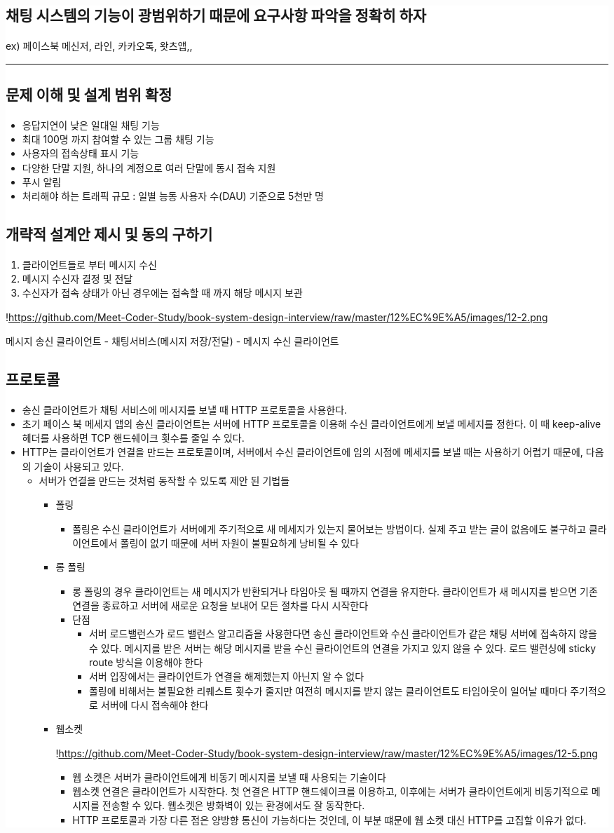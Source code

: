 ## 채팅 시스템의 기능이 광범위하기 때문에 요구사항 파악을 정확히 하자

ex) 페이스북 메신저, 라인, 카카오톡, 왓츠앱,,

---

## 문제 이해 및 설계 범위 확정

- 응답지연이 낮은 일대일 채팅 기능
- 최대 100명 까지 참여할 수 있는 그룹 채팅 기능
- 사용자의 접속상태 표시 기능
- 다양한 단말 지원, 하나의 계정으로 여러 단말에 동시 접속 지원
- 푸시 알림
- 처리해야 하는 트래픽 규모 : 일별 능동 사용자 수(DAU) 기준으로 5천만 명

## 개략적 설계안 제시 및 동의 구하기

1. 클라이언트들로 부터 메시지 수신
2. 메시지 수신자 결정 및 전달
3. 수신자가 접속 상태가 아닌 경우에는 접속할 때 까지 해당 메시지 보관

!https://github.com/Meet-Coder-Study/book-system-design-interview/raw/master/12%EC%9E%A5/images/12-2.png

메시지 송신 클라이언트 - 채팅서비스(메시지 저장/전달) - 메시지 수신 클라이언트

## 프로토콜

- 송신 클라이언트가 채팅 서비스에 메시지를 보낼 때 HTTP 프로토콜을 사용한다.
- 초기 페이스 북 메세지 앱의 송신 클라이언트는 서버에 HTTP 프로토콜을 이용해 수신 클라이언트에게 보낼 메세지를 정한다. 이 때 keep-alive 헤더를 사용하면 TCP 핸드쉐이크 횟수를 줄일 수 있다.
- HTTP는 클라이언트가 연결을 만드는 프로토콜이며, 서버에서 수신 클라이언트에 임의 시점에 메세지를 보낼 때는 사용하기 어렵기 때문에, 다음의 기술이 사용되고 있다.
    - 서버가 연결을 만드는 것처럼 동작할 수 있도록 제안 된 기법들
        - 폴링
            - 폴링은 수신 클라이언트가 서버에게 주기적으로 새 메세지가 있는지 물어보는 방법이다. 실제 주고 받는 글이 없음에도 불구하고 클라이언트에서 폴링이 없기 때문에 서버 자원이 불필요하게 낭비될 수 있다
        - 롱 폴링
            - 롱 폴링의 경우 클라이언트는 새 메시지가 반환되거나 타임아웃 될 때까지 연결을 유지한다. 클라이언트가 새 메시지를 받으면 기존 연결을 종료하고 서버에 새로운 요청을 보내어 모든 절차를 다시 시작한다
            - 단점
                - 서버 로드밸런스가 로드 밸런스 알고리즘을 사용한다면 송신 클라이언트와 수신 클라이언트가 같은 채팅 서버에 접속하지 않을 수 있다. 메시지를 받은 서버는 해당 메시지를 받을 수신 클라이언트의 연결을 가지고 있지 않을 수 있다. 로드 밸런싱에 sticky route 방식을 이용해야 한다
                - 서버 입장에서는 클라이언트가 연결을 해제했는지 아닌지 알 수 없다
                - 폴링에 비해서는 불필요한 리퀘스트 횟수가 줄지만 여전히 메시지를 받지 않는 클라이언트도 타임아웃이 일어날 때마다 주기적으로 서버에 다시 접속해야 한다
        - 웹소켓
            
            !https://github.com/Meet-Coder-Study/book-system-design-interview/raw/master/12%EC%9E%A5/images/12-5.png
            
            - 웹 소켓은 서버가 클라이언트에게 비동기 메시지를 보낼 때 사용되는 기술이다
            - 웹소켓 연결은 클라이언트가 시작한다. 첫 연결은 HTTP 핸드쉐이크를 이용하고, 이후에는 서버가 클라이언트에게 비동기적으로 메시지를 전송할 수 있다. 웹소켓은 방화벽이 있는 환경에서도 잘 동작한다.
            - HTTP 프로토콜과 가장 다른 점은 양방향 통신이 가능하다는 것인데, 이 부분 떄문에 웹 소켓 대신 HTTP를 고집할 이유가 없다.
            